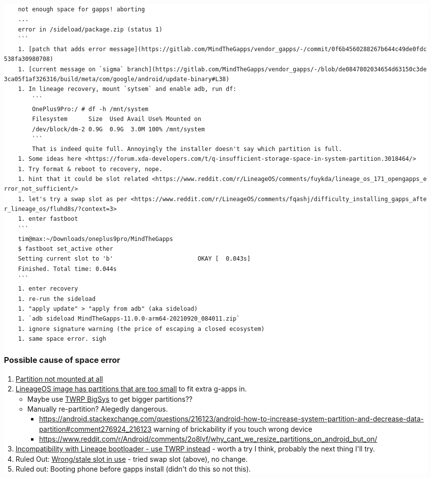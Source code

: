 		not enough space for gapps! aborting
		...
		error in /sideload/package.zip (status 1)
		```
		1. [patch that adds error message](https://gitlab.com/MindTheGapps/vendor_gapps/-/commit/0f6b4560288267b644c49de0fdc538fa30980708)
		1. [current message on `sigma` branch](https://gitlab.com/MindTheGapps/vendor_gapps/-/blob/de0847802034654d63150c3de3ca05f1af326316/build/meta/com/google/android/update-binary#L38)
		1. In lineage recovery, mount `sytsem` and enable adb, run df:
			```
			OnePlus9Pro:/ # df -h /mnt/system                                                                                            
			Filesystem      Size  Used Avail Use% Mounted on
			/dev/block/dm-2 0.9G  0.9G  3.0M 100% /mnt/system
			```
			That is indeed quite full. Annoyingly the installer doesn't say which partition is full.
		1. Some ideas here <https://forum.xda-developers.com/t/q-insufficient-storage-space-in-system-partition.3018464/>
		1. Try format & reboot to recovery, nope.
		1. hint that it could be slot related <https://www.reddit.com/r/LineageOS/comments/fuykda/lineage_os_171_opengapps_error_not_sufficient/>
		1. let's try a swap slot as per <https://www.reddit.com/r/LineageOS/comments/fqashj/difficulty_installing_gapps_after_lineage_os/fluhd8s/?context=3>
		1. enter fastboot
		```
		tim@max:~/Downloads/oneplus9pro/MindTheGapps
		$ fastboot set_active other
		Setting current slot to 'b'                        OKAY [  0.043s]
		Finished. Total time: 0.044s
		```
		1. enter recovery
		1. re-run the sideload 
		1. "apply update" > "apply from adb" (aka sideload)
		1. `adb sideload MindTheGapps-11.0.0-arm64-20210920_084011.zip`
		1. ignore signature warning (the price of escaping a closed ecosystem)
		1. same space error. sigh

### Possible cause of space error

1. [Partition not mounted at all](https://forum.xda-developers.com/t/q-insufficient-storage-space-in-system-partition.3018464/post-76072942)
1. [LineageOS image has partitions that are too small](https://forum.xda-developers.com/t/q-insufficient-storage-space-in-system-partition.3018464/#post-84651523) to fit extra g-apps in.
	* Maybe use [TWRP BigSys](https://forum.xda-developers.com/t/dev-kernel-4-4-android-8-0-oreo.3688948/) to get bigger partitions??
	* Manually re-partition? Alegedly dangerous.
		* <https://android.stackexchange.com/questions/216123/android-how-to-increase-system-partition-and-decrease-data-partition#comment276924_216123> warning of brickability if you touch wrong device
		* <https://www.reddit.com/r/Android/comments/2o8lvf/why_cant_we_resize_partitions_on_android_but_on/>
1. [Incompatibility with Lineage bootloader - use TWRP instead](https://www.reddit.com/r/LineageOS/comments/fu70jg/linageos_171_unable_to_install_gapps/) - worth a try I think, probably the next thing I'll try.
1. Ruled Out: [Wrong/stale slot in use](https://www.reddit.com/r/LineageOS/comments/fuykda/lineage_os_171_opengapps_error_not_sufficient/) - tried swap slot (above), no change.
1. Ruled out: Booting phone before gapps install (didn't do this so not this).

